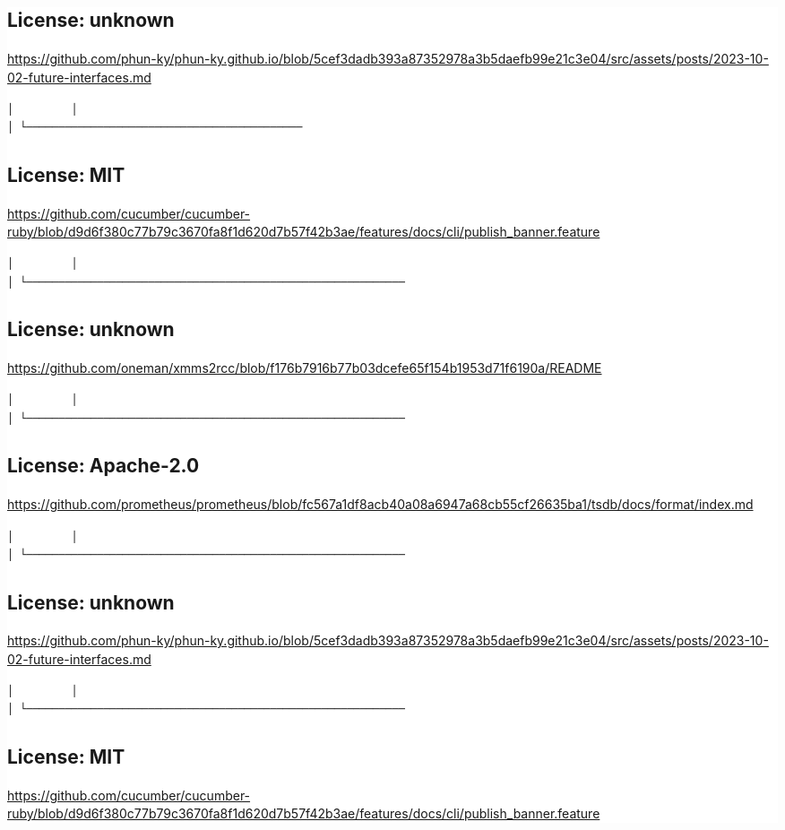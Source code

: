 
## License: unknown
https://github.com/phun-ky/phun-ky.github.io/blob/5cef3dadb393a87352978a3b5daefb99e21c3e04/src/assets/posts/2023-10-02-future-interfaces.md

```
│         │
│ └───────────────────────────────────────────
```


## License: MIT
https://github.com/cucumber/cucumber-ruby/blob/d9d6f380c77b79c3670fa8f1d620d7b57f42b3ae/features/docs/cli/publish_banner.feature

```
│         │
│ └───────────────────────────────────────────────────────────
```


## License: unknown
https://github.com/oneman/xmms2rcc/blob/f176b7916b77b03dcefe65f154b1953d71f6190a/README

```
│         │
│ └───────────────────────────────────────────────────────────
```


## License: Apache-2.0
https://github.com/prometheus/prometheus/blob/fc567a1df8acb40a08a6947a68cb55cf26635ba1/tsdb/docs/format/index.md

```
│         │
│ └───────────────────────────────────────────────────────────
```


## License: unknown
https://github.com/phun-ky/phun-ky.github.io/blob/5cef3dadb393a87352978a3b5daefb99e21c3e04/src/assets/posts/2023-10-02-future-interfaces.md

```
│         │
│ └───────────────────────────────────────────────────────────
```


## License: MIT
https://github.com/cucumber/cucumber-ruby/blob/d9d6f380c77b79c3670fa8f1d620d7b57f42b3ae/features/docs/cli/publish_banner.feature
